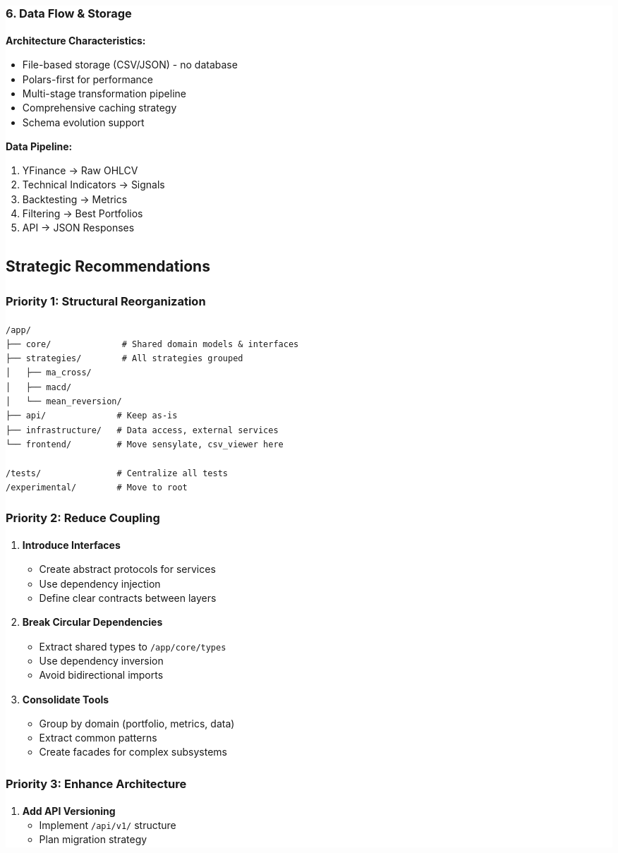 ### 6. Data Flow & Storage

**Architecture Characteristics:**
- File-based storage (CSV/JSON) - no database
- Polars-first for performance
- Multi-stage transformation pipeline
- Comprehensive caching strategy
- Schema evolution support

**Data Pipeline:**
1. YFinance → Raw OHLCV
2. Technical Indicators → Signals
3. Backtesting → Metrics
4. Filtering → Best Portfolios
5. API → JSON Responses

## Strategic Recommendations

### Priority 1: Structural Reorganization
```
/app/
├── core/              # Shared domain models & interfaces
├── strategies/        # All strategies grouped
│   ├── ma_cross/
│   ├── macd/
│   └── mean_reversion/
├── api/              # Keep as-is
├── infrastructure/   # Data access, external services
└── frontend/         # Move sensylate, csv_viewer here

/tests/               # Centralize all tests
/experimental/        # Move to root
```

### Priority 2: Reduce Coupling
1. **Introduce Interfaces**
   - Create abstract protocols for services
   - Use dependency injection
   - Define clear contracts between layers

2. **Break Circular Dependencies**
   - Extract shared types to `/app/core/types`
   - Use dependency inversion
   - Avoid bidirectional imports

3. **Consolidate Tools**
   - Group by domain (portfolio, metrics, data)
   - Extract common patterns
   - Create facades for complex subsystems

### Priority 3: Enhance Architecture
1. **Add API Versioning**
   - Implement `/api/v1/` structure
   - Plan migration strategy
